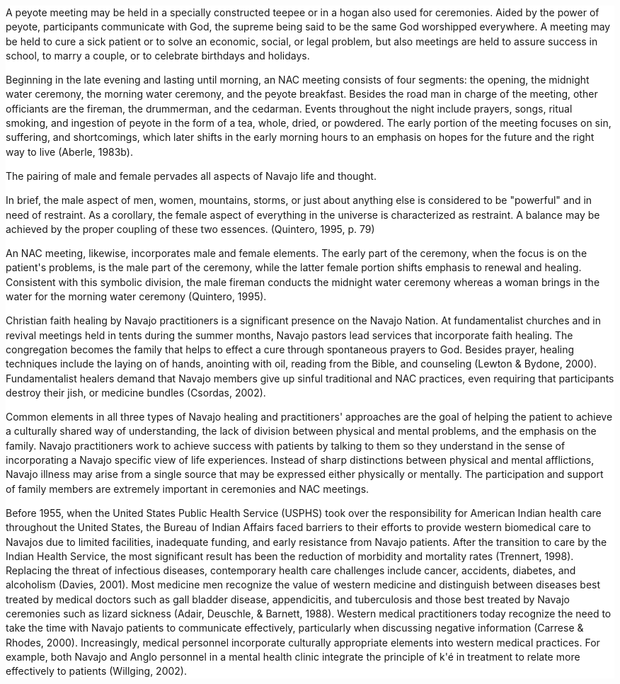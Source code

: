 A peyote meeting may be held in a specially constructed teepee or in a hogan also used for ceremonies. Aided by the power of peyote, participants communicate with God, the supreme being said to be the same God worshipped everywhere. A meeting may be held to cure a sick patient or to solve an economic, social, or legal problem, but also meetings are held to assure success in school, to marry a couple, or to celebrate birthdays and holidays.

Beginning in the late evening and lasting until morning, an NAC meeting consists of four segments: the opening, the midnight water ceremony, the morning water ceremony, and the peyote breakfast. Besides the road man in charge of the meeting, other officiants are the fireman, the drummerman, and the cedarman. Events throughout the night include prayers, songs, ritual smoking, and ingestion of peyote in the form of a tea, whole, dried, or powdered. The early portion of the meeting focuses on sin, suffering, and shortcomings, which later shifts in the early morning hours to an emphasis on hopes for the future and the right way to live (Aberle, 1983b).

The pairing of male and female pervades all aspects of Navajo life and thought.

In brief, the male aspect of men, women, mountains, storms, or just about anything else is considered to be "powerful" and in need of restraint. As a corollary, the female aspect of everything in the universe is characterized as restraint. A balance may be achieved by the proper coupling of these two essences. (Quintero, 1995, p. 79)

An NAC meeting, likewise, incorporates male and female elements. The early part of the ceremony, when the focus is on the patient's problems, is the male part of the ceremony, while the latter female portion shifts emphasis to renewal and healing. Consistent with this symbolic division, the male fireman conducts the midnight water ceremony whereas a woman brings in the water for the morning water ceremony (Quintero, 1995).

Christian faith healing by Navajo practitioners is a significant presence on the Navajo Nation. At fundamentalist churches and in revival meetings held in tents during the summer months, Navajo pastors lead services that incorporate faith healing. The congregation becomes the family that helps to effect a cure through spontaneous prayers to God. Besides prayer, healing techniques include the laying on of hands, anointing with oil, reading from the Bible, and counseling (Lewton & Bydone, 2000). Fundamentalist healers demand that Navajo members give up sinful traditional and NAC practices, even requiring that participants destroy their jish, or medicine bundles (Csordas, 2002).

Common elements in all three types of Navajo healing and practitioners' approaches are the goal of helping the patient to achieve a culturally shared way of understanding, the lack of division between physical and mental problems, and the emphasis on the family. Navajo practitioners work to achieve success with patients by talking to them so they understand in the sense of incorporating a Navajo specific view of life experiences. Instead of sharp distinctions between physical and mental afflictions, Navajo illness may arise from a single source that may be expressed either physically or mentally. The participation and support of family members are extremely important in ceremonies and NAC meetings.

Before 1955, when the United States Public Health Service (USPHS) took over the responsibility for American Indian health care throughout the United States, the Bureau of Indian Affairs faced barriers to their efforts to provide western biomedical care to Navajos due to limited facilities, inadequate funding, and early resistance from Navajo patients. After the transition to care by the Indian Health Service, the most significant result has been the reduction of morbidity and mortality rates (Trennert, 1998). Replacing the threat of infectious diseases, contemporary health care challenges include cancer, accidents, diabetes, and alcoholism (Davies, 2001). Most medicine men recognize the value of western medicine and distinguish between diseases best treated by medical doctors such as gall bladder disease, appendicitis, and tuberculosis and those best treated by Navajo ceremonies such as lizard sickness (Adair, Deuschle, & Barnett, 1988). Western medical practitioners today recognize the need to take the time with Navajo patients to communicate effectively, particularly when discussing negative information (Carrese & Rhodes, 2000). Increasingly, medical personnel incorporate culturally appropriate elements into western medical practices. For example, both Navajo and Anglo personnel in a mental health clinic integrate the principle of k'é in treatment to relate more effectively to patients (Willging, 2002).
